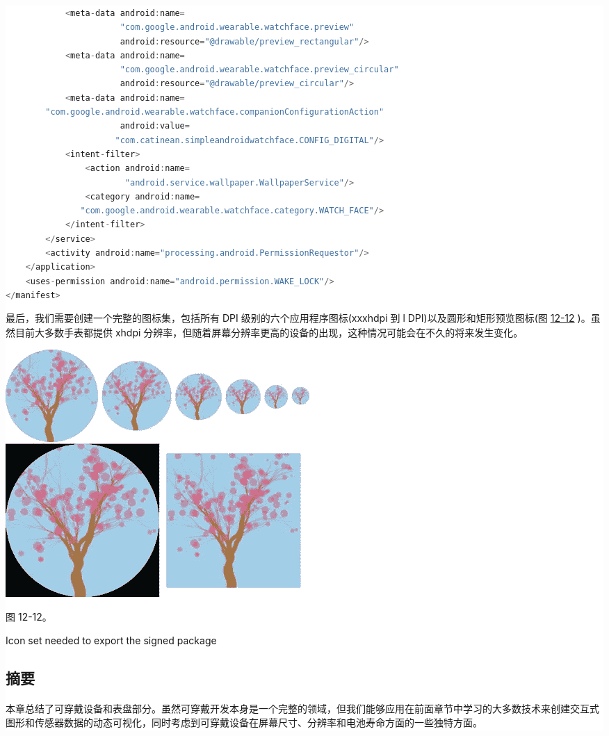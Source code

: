```java
            <meta-data android:name=
                       "com.google.android.wearable.watchface.preview"
                       android:resource="@drawable/preview_rectangular"/>
            <meta-data android:name=
                       "com.google.android.wearable.watchface.preview_circular"
                       android:resource="@drawable/preview_circular"/>
            <meta-data android:name=
        "com.google.android.wearable.watchface.companionConfigurationAction"
                       android:value=
                      "com.catinean.simpleandroidwatchface.CONFIG_DIGITAL"/>
            <intent-filter>
                <action android:name=
                        "android.service.wallpaper.WallpaperService"/>
                <category android:name=
               "com.google.android.wearable.watchface.category.WATCH_FACE"/>
            </intent-filter>
        </service>
        <activity android:name="processing.android.PermissionRequestor"/>
    </application>
    <uses-permission android:name="android.permission.WAKE_LOCK"/>
</manifest>

```

最后，我们需要创建一个完整的图标集，包括所有 DPI 级别的六个应用程序图标(xxxhdpi 到 l DPI)以及圆形和矩形预览图标(图 [12-12](#Fig12) )。虽然目前大多数手表都提供 xhdpi 分辨率，但随着屏幕分辨率更高的设备的出现，这种情况可能会在不久的将来发生变化。

![A432415_1_En_12_Fig12_HTML.jpg](img/A432415_1_En_12_Fig12_HTML.jpg)

图 12-12。

Icon set needed to export the signed package

## 摘要

本章总结了可穿戴设备和表盘部分。虽然可穿戴开发本身是一个完整的领域，但我们能够应用在前面章节中学习的大多数技术来创建交互式图形和传感器数据的动态可视化，同时考虑到可穿戴设备在屏幕尺寸、分辨率和电池寿命方面的一些独特方面。